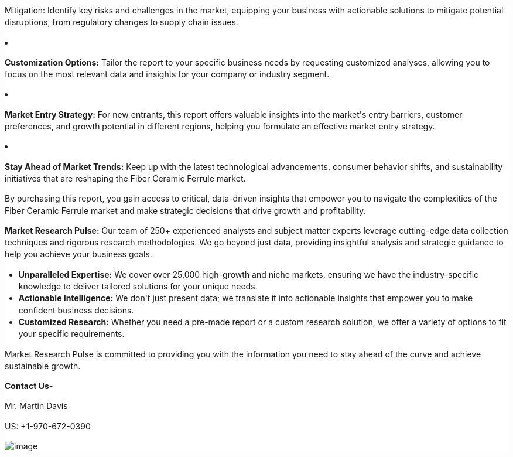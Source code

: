 Mitigation:</strong> Identify key risks and challenges in the market, equipping your business with actionable solutions to mitigate potential disruptions, from regulatory changes to supply chain issues.</p></li><li><p><strong>Customization Options:</strong> Tailor the report to your specific business needs by requesting customized analyses, allowing you to focus on the most relevant data and insights for your company or industry segment.</p></li><li><p><strong>Market Entry Strategy:</strong> For new entrants, this report offers valuable insights into the market's entry barriers, customer preferences, and growth potential in different regions, helping you formulate an effective market entry strategy.</p></li><li><p><strong>Stay Ahead of Market Trends:</strong> Keep up with the latest technological advancements, consumer behavior shifts, and sustainability initiatives that are reshaping the Fiber Ceramic Ferrule market.</p></li></ol><p>By purchasing this report, you gain access to critical, data-driven insights that empower you to navigate the complexities of the Fiber Ceramic Ferrule market and make strategic decisions that drive growth and profitability.</p><p><strong>Market Research Pulse:</strong>&nbsp;Our team of 250+ experienced analysts and subject matter experts leverage cutting-edge data collection techniques and rigorous research methodologies. We go beyond just data, providing insightful analysis and strategic guidance to help you achieve your business goals.</p><ul><li><strong>Unparalleled Expertise:</strong>&nbsp;We cover over 25,000 high-growth and niche markets, ensuring we have the industry-specific knowledge to deliver tailored solutions for your unique needs.</li><li><strong>Actionable Intelligence:</strong>&nbsp;We don't just present data; we translate it into actionable insights that empower you to make confident business decisions.</li><li><strong>Customized Research:</strong>&nbsp;Whether you need a pre-made report or a custom research solution, we offer a variety of options to fit your specific requirements.</li></ul><p>Market Research Pulse is committed to providing you with the information you need to stay ahead of the curve and achieve sustainable growth.</p><p><strong>Contact Us-</strong></p><p>Mr. Martin Davis</p><p>US: +1-970-672-0390</p>
![image](https://github.com/user-attachments/assets/d6bb080c-0ece-46de-832d-d55fa7b2d44e)
